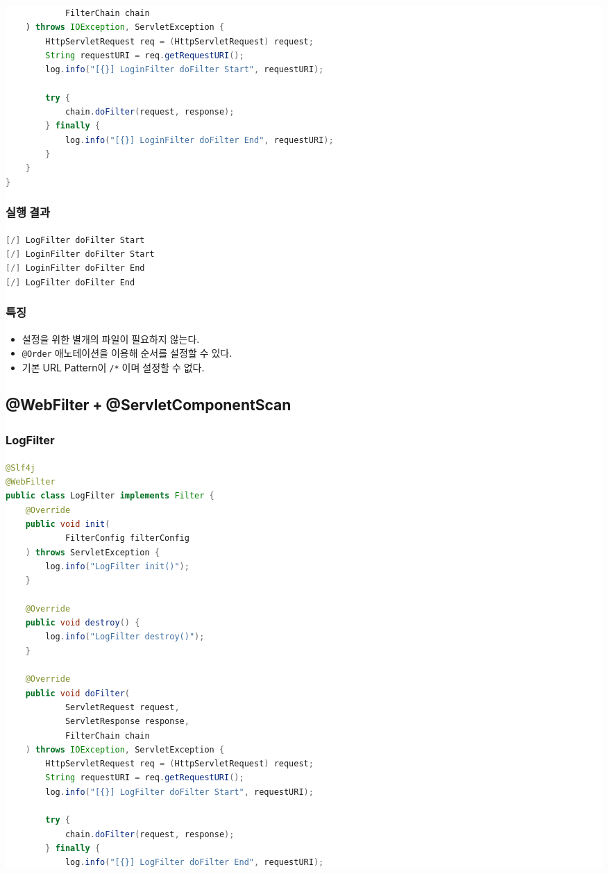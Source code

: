 ```java
            FilterChain chain
    ) throws IOException, ServletException {
        HttpServletRequest req = (HttpServletRequest) request;
        String requestURI = req.getRequestURI();
        log.info("[{}] LoginFilter doFilter Start", requestURI);

        try {
            chain.doFilter(request, response);
        } finally {
            log.info("[{}] LoginFilter doFilter End", requestURI);
        }
    }
}
```

### 실행 결과

```java
[/] LogFilter doFilter Start
[/] LoginFilter doFilter Start
[/] LoginFilter doFilter End
[/] LogFilter doFilter End
```
### 특징

- 설정을 위한 별개의 파일이 필요하지 않는다.
- `@Order` 애노테이션을 이용해 순서를 설정할 수 있다.
- 기본 URL Pattern이 `/*` 이며 설정할 수 없다.

## @WebFilter + @ServletComponentScan

### LogFilter

```java
@Slf4j
@WebFilter
public class LogFilter implements Filter {
    @Override
    public void init(
            FilterConfig filterConfig
    ) throws ServletException {
        log.info("LogFilter init()");
    }

    @Override
    public void destroy() {
        log.info("LogFilter destroy()");
    }

    @Override
    public void doFilter(
            ServletRequest request,
            ServletResponse response,
            FilterChain chain
    ) throws IOException, ServletException {
        HttpServletRequest req = (HttpServletRequest) request;
        String requestURI = req.getRequestURI();
        log.info("[{}] LogFilter doFilter Start", requestURI);

        try {
            chain.doFilter(request, response);
        } finally {
            log.info("[{}] LogFilter doFilter End", requestURI);
```